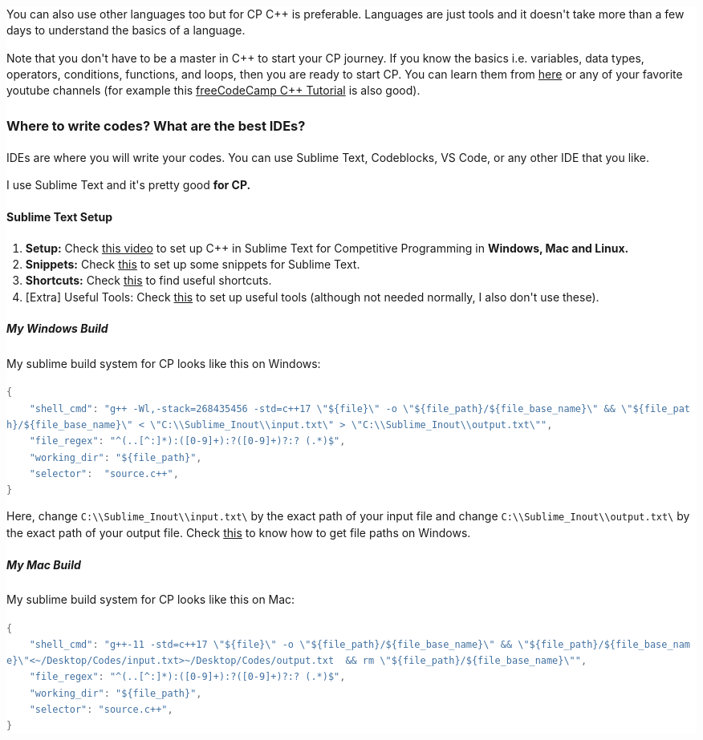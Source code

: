 You can also use other languages too but for CP C++ is preferable. Languages are just tools and it doesn't take more than a few days to understand the basics of a language.

Note that you don't have to be a master in C++ to start your CP journey. If you know the basics i.e. variables, data types, operators, conditions, functions, and loops, then you are ready to start CP. You can learn them from [here](https://www.javatpoint.com/cpp-tutorial) or any of your favorite youtube channels (for example this [freeCodeCamp C++ Tutorial](https://youtu.be/vLnPwxZdW4Y) is also good).

### Where to write codes? What are the best IDEs?

IDEs are where you will write your codes. You can use Sublime Text, Codeblocks, VS Code, or any other IDE that you like.

I use Sublime Text and it's pretty good **for CP.**

#### Sublime Text Setup

1. **Setup:** Check [this video](https://www.youtube.com/watch?v=Zlx7gmt3lBU) to set up C++ in Sublime Text for Competitive Programming in **Windows, Mac and Linux.**
2. **Snippets:** Check [this](https://github.com/the-hyp0cr1t3/CC/blob/master/Sublime%20Text%20Setup.md#snippets) to set up some snippets for Sublime Text.
3. **Shortcuts:** Check [this](https://kirankoduru.github.io/python/sublime-text-ninja.html) to find useful shortcuts.
4. [Extra] Useful Tools: Check [this](https://github.com/the-hyp0cr1t3/CC/blob/master/Sublime%20Text%20Setup.md) to set up useful tools (although not needed normally, I also don't use these).

##### My Windows Build

My sublime build system for CP looks like this on Windows:

```c++
{
    "shell_cmd": "g++ -Wl,-stack=268435456 -std=c++17 \"${file}\" -o \"${file_path}/${file_base_name}\" && \"${file_path}/${file_base_name}\" < \"C:\\Sublime_Inout\\input.txt\" > \"C:\\Sublime_Inout\\output.txt\"",
    "file_regex": "^(..[^:]*):([0-9]+):?([0-9]+)?:? (.*)$",
    "working_dir": "${file_path}",
    "selector":  "source.c++",
}
```

Here, change `C:\\Sublime_Inout\\input.txt\` by the exact path of your input file and change `C:\\Sublime_Inout\\output.txt\` by the exact path of your output file.
Check [this](https://www.youtube.com/watch?v=G4qyzclix10) to know how to get file paths on Windows.

##### My Mac Build

My sublime build system for CP looks like this on Mac:

```c++
{
	"shell_cmd": "g++-11 -std=c++17 \"${file}\" -o \"${file_path}/${file_base_name}\" && \"${file_path}/${file_base_name}\"<~/Desktop/Codes/input.txt>~/Desktop/Codes/output.txt  && rm \"${file_path}/${file_base_name}\"",
	"file_regex": "^(..[^:]*):([0-9]+):?([0-9]+)?:? (.*)$",
	"working_dir": "${file_path}",
	"selector": "source.c++",
}
```


[forks-shield]: https://img.shields.io/github/forks/ShahjalalShohag/Competitive-Programming-A-Complete-Guideline.svg?style=for-the-badge
[forks-url]: https://github.com/ShahjalalShohag/Competitive-Programming-A-Complete-Guideline/network/members
[stars-shield]: https://img.shields.io/github/stars/ShahjalalShohag/Competitive-Programming-A-Complete-Guideline.svg?style=for-the-badge
[stars-url]: https://github.com/ShahjalalShohag/Competitive-Programming-A-Complete-Guideline/stargazers
[linkedin-shield]: https://img.shields.io/badge/-LinkedIn-black.svg?style=for-the-badge&logo=linkedin&colorB=555
[linkedin-url]: https://linkedin.com/in/ShahjalalShohag